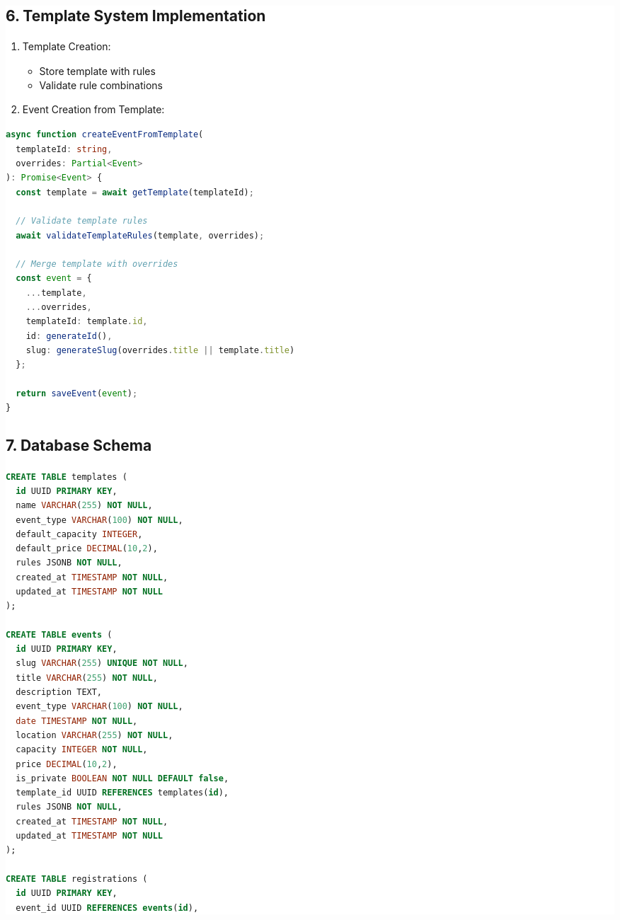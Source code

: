 ## 6. Template System Implementation

1. Template Creation:
   - Store template with rules
   - Validate rule combinations
   
2. Event Creation from Template:
```typescript
async function createEventFromTemplate(
  templateId: string,
  overrides: Partial<Event>
): Promise<Event> {
  const template = await getTemplate(templateId);
  
  // Validate template rules
  await validateTemplateRules(template, overrides);
  
  // Merge template with overrides
  const event = {
    ...template,
    ...overrides,
    templateId: template.id,
    id: generateId(),
    slug: generateSlug(overrides.title || template.title)
  };
  
  return saveEvent(event);
}
```

## 7. Database Schema

```sql
CREATE TABLE templates (
  id UUID PRIMARY KEY,
  name VARCHAR(255) NOT NULL,
  event_type VARCHAR(100) NOT NULL,
  default_capacity INTEGER,
  default_price DECIMAL(10,2),
  rules JSONB NOT NULL,
  created_at TIMESTAMP NOT NULL,
  updated_at TIMESTAMP NOT NULL
);

CREATE TABLE events (
  id UUID PRIMARY KEY,
  slug VARCHAR(255) UNIQUE NOT NULL,
  title VARCHAR(255) NOT NULL,
  description TEXT,
  event_type VARCHAR(100) NOT NULL,
  date TIMESTAMP NOT NULL,
  location VARCHAR(255) NOT NULL,
  capacity INTEGER NOT NULL,
  price DECIMAL(10,2),
  is_private BOOLEAN NOT NULL DEFAULT false,
  template_id UUID REFERENCES templates(id),
  rules JSONB NOT NULL,
  created_at TIMESTAMP NOT NULL,
  updated_at TIMESTAMP NOT NULL
);

CREATE TABLE registrations (
  id UUID PRIMARY KEY,
  event_id UUID REFERENCES events(id),
```